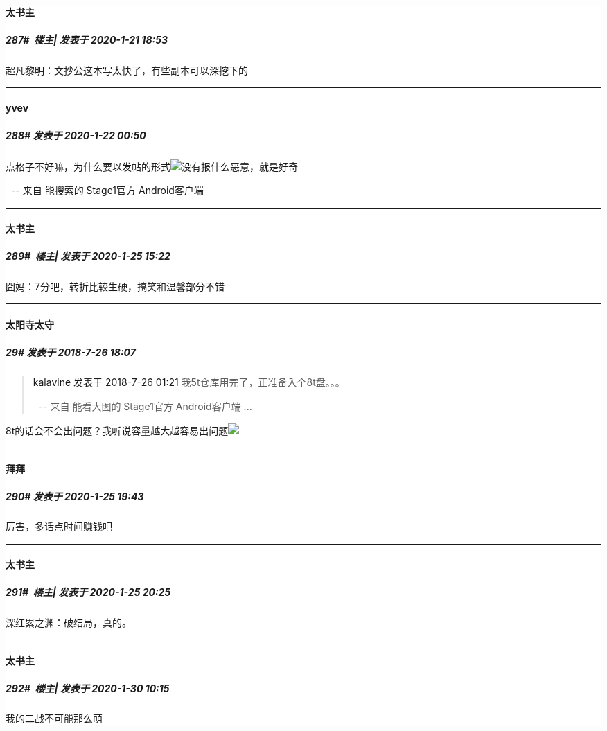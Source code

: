 ####  太书主  
##### 287#         楼主| 发表于 2020-1-21 18:53

超凡黎明：文抄公这本写太快了，有些副本可以深挖下的

*****

####  yvev  
##### 288#       发表于 2020-1-22 00:50

点格子不好嘛，为什么要以发帖的形式<img src="https://static.saraba1st.com/image/smiley/face2017/029.png" referrerpolicy="no-referrer">没有报什么恶意，就是好奇

[  -- 来自 能搜索的 Stage1官方 Android客户端](https://www.coolapk.com/apk/140634)

*****

####  太书主  
##### 289#         楼主| 发表于 2020-1-25 15:22

囧妈：7分吧，转折比较生硬，搞笑和温馨部分不错

*****

####  太阳寺太守  
##### 29#       发表于 2018-7-26 18:07

<blockquote><a href="httphttps://bbs.saraba1st.com/2b/forum.php?mod=redirect&amp;goto=findpost&amp;pid=40447170&amp;ptid=1726553" target="_blank">kalavine 发表于 2018-7-26 01:21</a>
我5t仓库用完了，正准备入个8t盘。。。

  -- 来自 能看大图的 Stage1官方 Android客户端 ...</blockquote>
8t的话会不会出问题？我听说容量越大越容易出问题<img src="https://static.saraba1st.com/image/smiley/face2017/018.png" referrerpolicy="no-referrer">

*****

####  拜拜  
##### 290#       发表于 2020-1-25 19:43

厉害，多话点时间赚钱吧

*****

####  太书主  
##### 291#         楼主| 发表于 2020-1-25 20:25

深红累之渊：破结局，真的。

*****

####  太书主  
##### 292#         楼主| 发表于 2020-1-30 10:15

我的二战不可能那么萌
